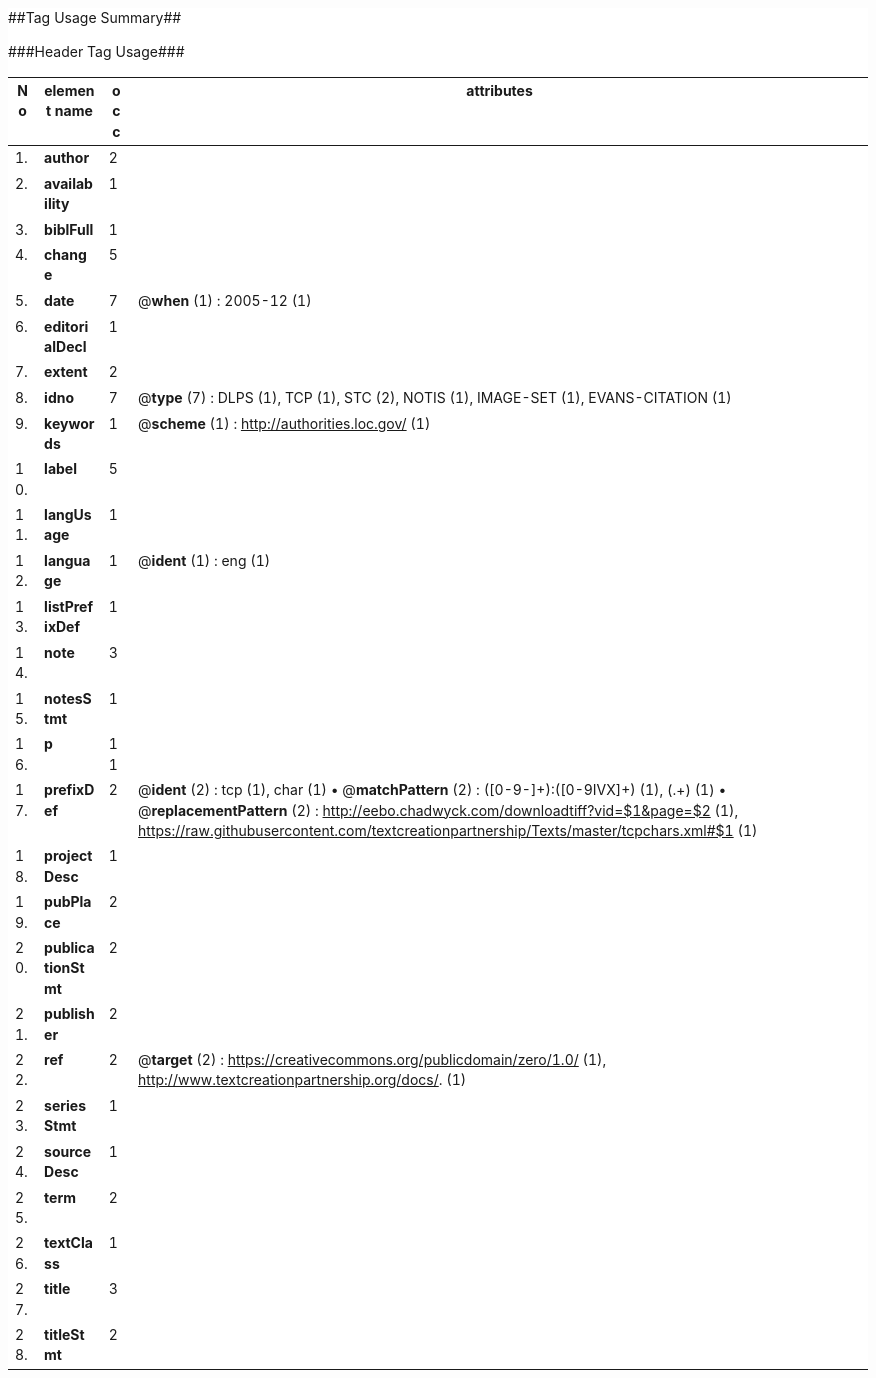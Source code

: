 ##Tag Usage Summary##

###Header Tag Usage###

|No|element name|occ|attributes|
|---|---|---|---|
|1.|__author__|2||
|2.|__availability__|1||
|3.|__biblFull__|1||
|4.|__change__|5||
|5.|__date__|7| @__when__ (1) : 2005-12 (1)|
|6.|__editorialDecl__|1||
|7.|__extent__|2||
|8.|__idno__|7| @__type__ (7) : DLPS (1), TCP (1), STC (2), NOTIS (1), IMAGE-SET (1), EVANS-CITATION (1)|
|9.|__keywords__|1| @__scheme__ (1) : http://authorities.loc.gov/ (1)|
|10.|__label__|5||
|11.|__langUsage__|1||
|12.|__language__|1| @__ident__ (1) : eng (1)|
|13.|__listPrefixDef__|1||
|14.|__note__|3||
|15.|__notesStmt__|1||
|16.|__p__|11||
|17.|__prefixDef__|2| @__ident__ (2) : tcp (1), char (1)  •  @__matchPattern__ (2) : ([0-9\-]+):([0-9IVX]+) (1), (.+) (1)  •  @__replacementPattern__ (2) : http://eebo.chadwyck.com/downloadtiff?vid=$1&page=$2 (1), https://raw.githubusercontent.com/textcreationpartnership/Texts/master/tcpchars.xml#$1 (1)|
|18.|__projectDesc__|1||
|19.|__pubPlace__|2||
|20.|__publicationStmt__|2||
|21.|__publisher__|2||
|22.|__ref__|2| @__target__ (2) : https://creativecommons.org/publicdomain/zero/1.0/ (1), http://www.textcreationpartnership.org/docs/. (1)|
|23.|__seriesStmt__|1||
|24.|__sourceDesc__|1||
|25.|__term__|2||
|26.|__textClass__|1||
|27.|__title__|3||
|28.|__titleStmt__|2||
